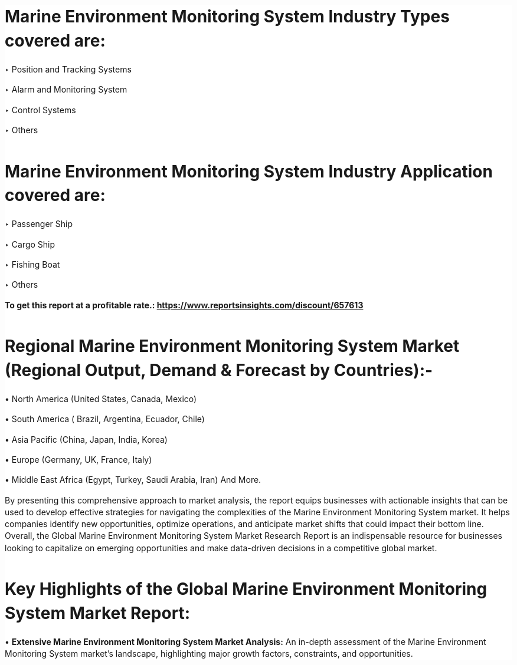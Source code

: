 # <strong>Marine Environment Monitoring System Industry Types covered are:</strong>

‣ Position and Tracking Systems

‣ Alarm and Monitoring System

‣ Control Systems

‣ Others

# <strong>Marine Environment Monitoring System Industry Application covered are:</strong>

‣ Passenger Ship

‣ Cargo Ship

‣ Fishing Boat

‣ Others

<strong>To get this report at a profitable rate.: <a href=https://www.reportsinsights.com/discount/657613>https://www.reportsinsights.com/discount/657613</a></strong></font>

# <strong>Regional Marine Environment Monitoring System Market (Regional Output, Demand &amp; Forecast by Countries):-</strong>

• North America (United States, Canada, Mexico)

• South America ( Brazil, Argentina, Ecuador, Chile)

• Asia Pacific (China, Japan, India, Korea)

• Europe (Germany, UK, France, Italy)

• Middle East Africa (Egypt, Turkey, Saudi Arabia, Iran) And More.

By presenting this comprehensive approach to market analysis, the report equips businesses with actionable insights that can be used to develop effective strategies for navigating the complexities of the Marine Environment Monitoring System market. It helps companies identify new opportunities, optimize operations, and anticipate market shifts that could impact their bottom line. Overall, the Global Marine Environment Monitoring System Market Research Report is an indispensable resource for businesses looking to capitalize on emerging opportunities and make data-driven decisions in a competitive global market.

# <strong>Key Highlights of the Global Marine Environment Monitoring System Market Report:</strong>

• <strong>Extensive Marine Environment Monitoring System Market Analysis:</strong> An in-depth assessment of the Marine Environment Monitoring System market’s landscape, highlighting major growth factors, constraints, and opportunities.
